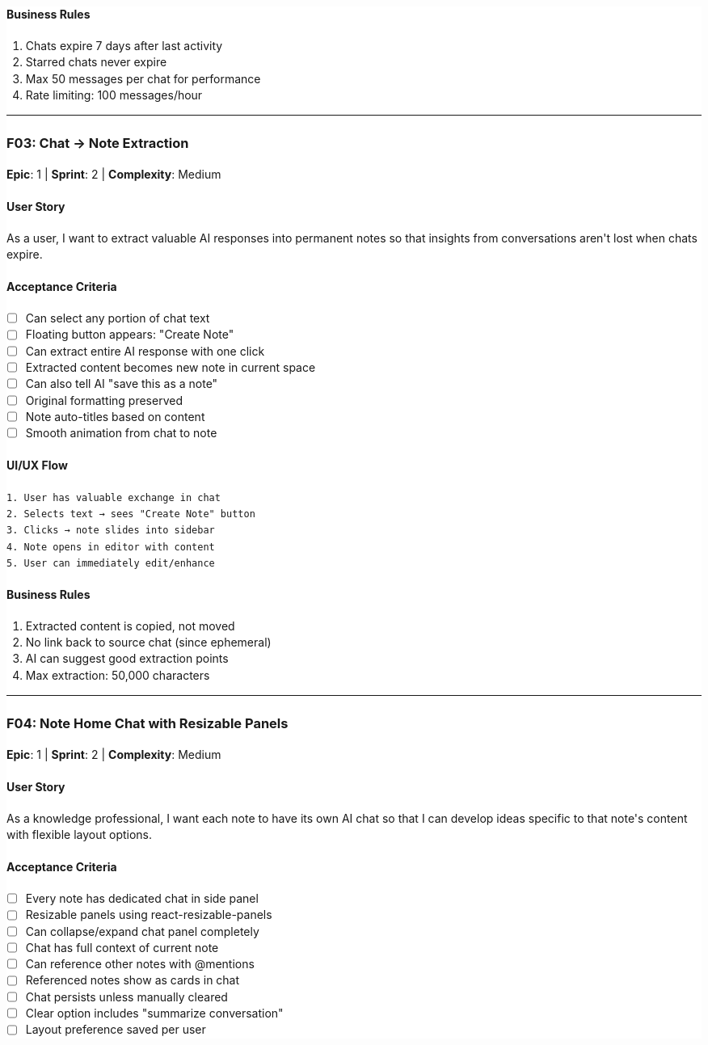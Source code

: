 #### Business Rules
1. Chats expire 7 days after last activity
2. Starred chats never expire
3. Max 50 messages per chat for performance
4. Rate limiting: 100 messages/hour

---

### F03: Chat → Note Extraction
**Epic**: 1 | **Sprint**: 2 | **Complexity**: Medium

#### User Story
As a user, I want to extract valuable AI responses into permanent notes so that insights from conversations aren't lost when chats expire.

#### Acceptance Criteria
- [ ] Can select any portion of chat text
- [ ] Floating button appears: "Create Note"
- [ ] Can extract entire AI response with one click
- [ ] Extracted content becomes new note in current space
- [ ] Can also tell AI "save this as a note"
- [ ] Original formatting preserved
- [ ] Note auto-titles based on content
- [ ] Smooth animation from chat to note

#### UI/UX Flow
```
1. User has valuable exchange in chat
2. Selects text → sees "Create Note" button
3. Clicks → note slides into sidebar
4. Note opens in editor with content
5. User can immediately edit/enhance
```

#### Business Rules
1. Extracted content is copied, not moved
2. No link back to source chat (since ephemeral)
3. AI can suggest good extraction points
4. Max extraction: 50,000 characters

---

### F04: Note Home Chat with Resizable Panels
**Epic**: 1 | **Sprint**: 2 | **Complexity**: Medium

#### User Story
As a knowledge professional, I want each note to have its own AI chat so that I can develop ideas specific to that note's content with flexible layout options.

#### Acceptance Criteria
- [ ] Every note has dedicated chat in side panel
- [ ] Resizable panels using react-resizable-panels
- [ ] Can collapse/expand chat panel completely
- [ ] Chat has full context of current note
- [ ] Can reference other notes with @mentions
- [ ] Referenced notes show as cards in chat
- [ ] Chat persists unless manually cleared
- [ ] Clear option includes "summarize conversation"
- [ ] Layout preference saved per user
